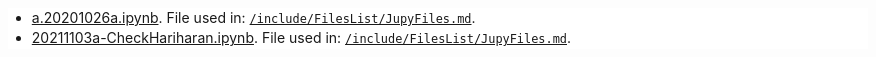 * [a.20201026a.ipynb](https://kelu124.gitbooks.io/echomods/content/notebooks/a.20201026a.html). File used in: [`/include/FilesList/JupyFiles.md`](/include/FilesList/JupyFiles.md).
* [20211103a-CheckHariharan.ipynb](https://kelu124.gitbooks.io/echomods/content/notebooks/20211103a-CheckHariharan.html). File used in: [`/include/FilesList/JupyFiles.md`](/include/FilesList/JupyFiles.md).
